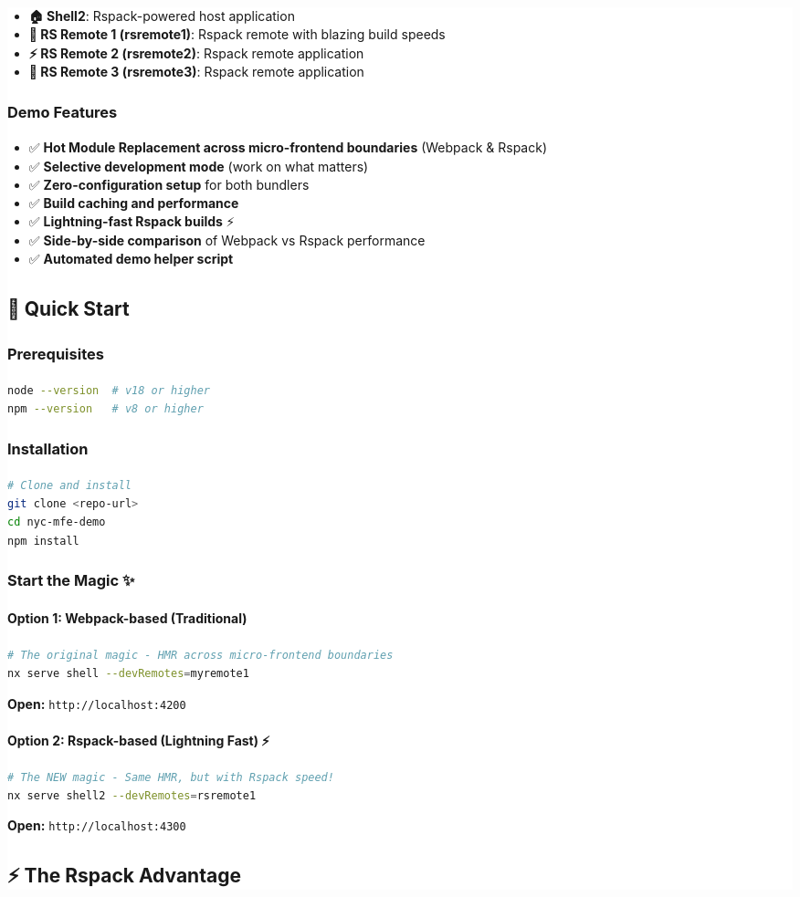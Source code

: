 - **🏠 Shell2**: Rspack-powered host application
- **🚀 RS Remote 1 (rsremote1)**: Rspack remote with blazing build speeds
- **⚡ RS Remote 2 (rsremote2)**: Rspack remote application
- **🎯 RS Remote 3 (rsremote3)**: Rspack remote application

### **Demo Features**

- ✅ **Hot Module Replacement across micro-frontend boundaries** (Webpack & Rspack)
- ✅ **Selective development mode** (work on what matters)
- ✅ **Zero-configuration setup** for both bundlers
- ✅ **Build caching and performance**
- ✅ **Lightning-fast Rspack builds** ⚡
- ✅ **Side-by-side comparison** of Webpack vs Rspack performance
- ✅ **Automated demo helper script**

## 🚀 Quick Start

### **Prerequisites**

```bash
node --version  # v18 or higher
npm --version   # v8 or higher
```

### **Installation**

```bash
# Clone and install
git clone <repo-url>
cd nyc-mfe-demo
npm install
```

### **Start the Magic** ✨

#### **Option 1: Webpack-based (Traditional)**

```bash
# The original magic - HMR across micro-frontend boundaries
nx serve shell --devRemotes=myremote1
```

**Open:** `http://localhost:4200`

#### **Option 2: Rspack-based (Lightning Fast)** ⚡

```bash
# The NEW magic - Same HMR, but with Rspack speed!
nx serve shell2 --devRemotes=rsremote1
```

**Open:** `http://localhost:4300`

## ⚡ The Rspack Advantage
